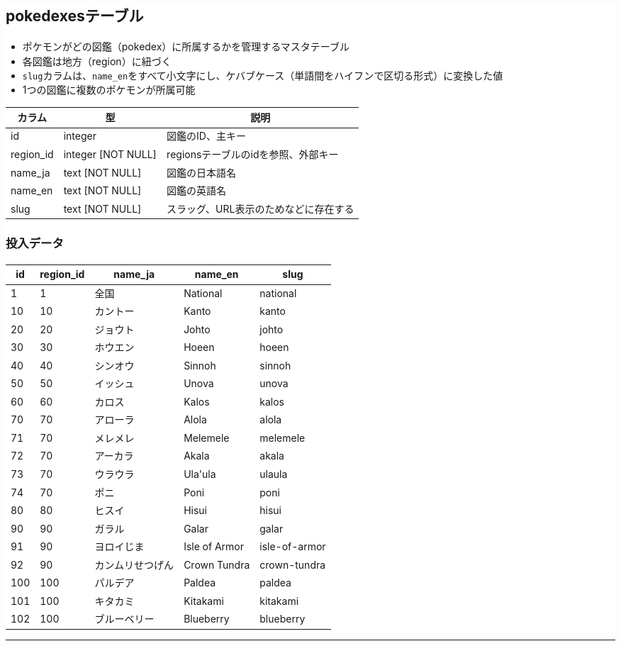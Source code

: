 
## pokedexesテーブル

- ポケモンがどの図鑑（pokedex）に所属するかを管理するマスタテーブル
- 各図鑑は地方（region）に紐づく
- `slug`カラムは、`name_en`をすべて小文字にし、ケバブケース（単語間をハイフンで区切る形式）に変換した値
- 1つの図鑑に複数のポケモンが所属可能

| カラム    | 型                 | 説明                                  |
| --------- | ------------------ | ------------------------------------- |
| id        | integer            | 図鑑のID、主キー                      |
| region_id | integer [NOT NULL] | regionsテーブルのidを参照、外部キー   |
| name_ja   | text [NOT NULL]    | 図鑑の日本語名                        |
| name_en   | text [NOT NULL]    | 図鑑の英語名                          |
| slug      | text [NOT NULL]    | スラッグ、URL表示のためなどに存在する |

### 投入データ

| id  | region_id | name_ja          | name_en       | slug          |
| --- | --------- | ---------------- | ------------- | ------------- |
| 1   | 1         | 全国             | National      | national      |
| 10  | 10        | カントー         | Kanto         | kanto         |
| 20  | 20        | ジョウト         | Johto         | johto         |
| 30  | 30        | ホウエン         | Hoeen         | hoeen         |
| 40  | 40        | シンオウ         | Sinnoh        | sinnoh        |
| 50  | 50        | イッシュ         | Unova         | unova         |
| 60  | 60        | カロス           | Kalos         | kalos         |
| 70  | 70        | アローラ         | Alola         | alola         |
| 71  | 70        | メレメレ         | Melemele      | melemele      |
| 72  | 70        | アーカラ         | Akala         | akala         |
| 73  | 70        | ウラウラ         | Ula'ula       | ulaula        |
| 74  | 70        | ポニ             | Poni          | poni          |
| 80  | 80        | ヒスイ           | Hisui         | hisui         |
| 90  | 90        | ガラル           | Galar         | galar         |
| 91  | 90        | ヨロイじま       | Isle of Armor | isle-of-armor |
| 92  | 90        | カンムリせつげん | Crown Tundra  | crown-tundra  |
| 100 | 100       | パルデア         | Paldea        | paldea        |
| 101 | 100       | キタカミ         | Kitakami      | kitakami      |
| 102 | 100       | ブルーベリー     | Blueberry     | blueberry     |

---
